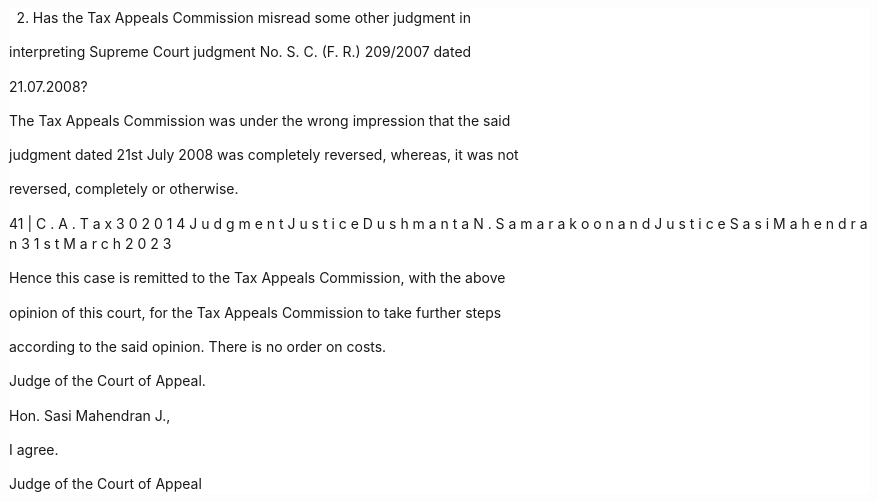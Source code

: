 2. Has the Tax Appeals Commission misread some other judgment in

interpreting Supreme Court judgment No. S. C. (F. R.) 209/2007 dated

21.07.2008?

The Tax Appeals Commission was under the wrong impression that the said

judgment dated 21st July 2008 was completely reversed, whereas, it was not

reversed, completely or otherwise.

41 | C . A . T a x 3 0 2 0 1 4 J u d g m e n t J u s t i c e D u s h m a n t a N . S a m a r a k o o n a n d J u s t i c e S a s i M a h e n d r a n 3 1 s t M a r c h 2 0 2 3

Hence this case is remitted to the Tax Appeals Commission, with the above

opinion of this court, for the Tax Appeals Commission to take further steps

according to the said opinion. There is no order on costs.

Judge of the Court of Appeal.

Hon. Sasi Mahendran J.,

I agree.

Judge of the Court of Appeal